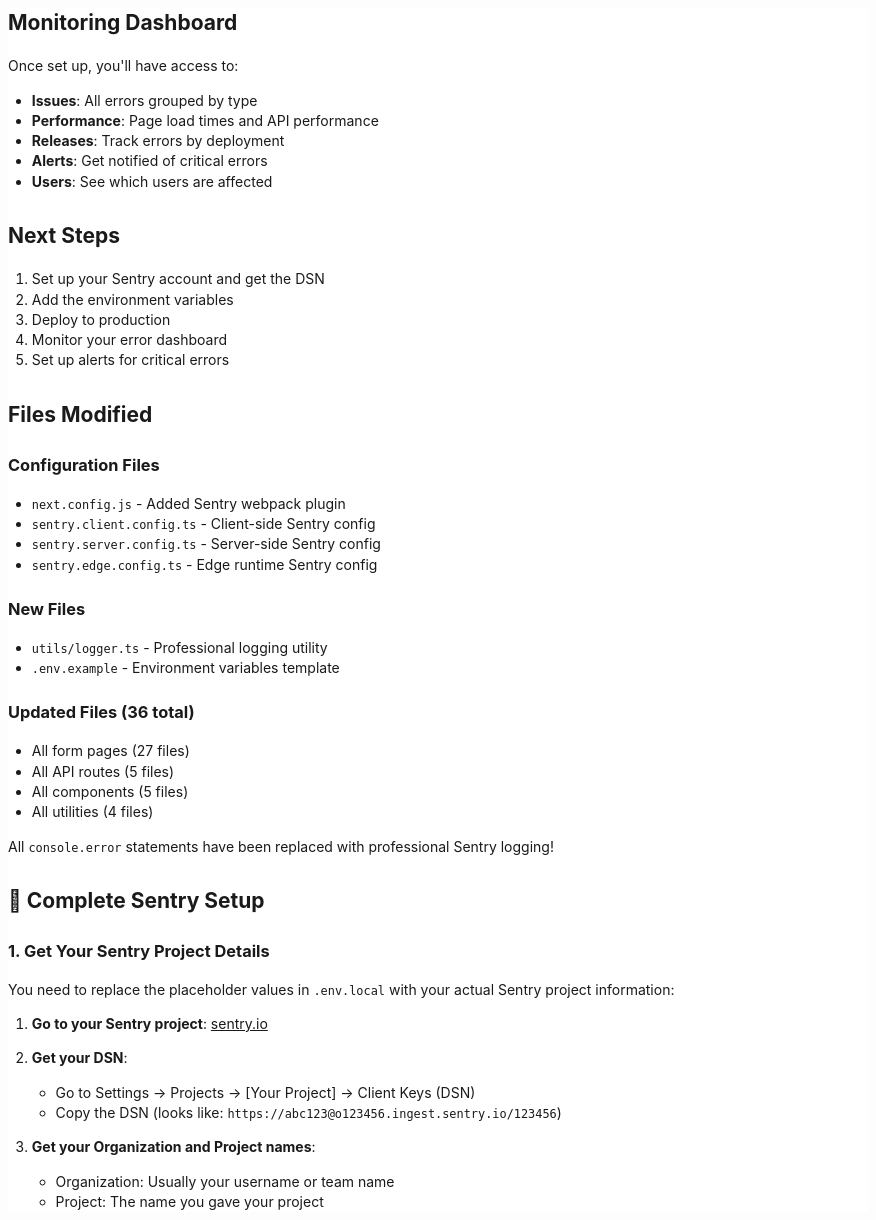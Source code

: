 ## Monitoring Dashboard

Once set up, you'll have access to:
- **Issues**: All errors grouped by type
- **Performance**: Page load times and API performance
- **Releases**: Track errors by deployment
- **Alerts**: Get notified of critical errors
- **Users**: See which users are affected

## Next Steps

1. Set up your Sentry account and get the DSN
2. Add the environment variables
3. Deploy to production
4. Monitor your error dashboard
5. Set up alerts for critical errors

## Files Modified

### Configuration Files
- `next.config.js` - Added Sentry webpack plugin
- `sentry.client.config.ts` - Client-side Sentry config
- `sentry.server.config.ts` - Server-side Sentry config
- `sentry.edge.config.ts` - Edge runtime Sentry config

### New Files
- `utils/logger.ts` - Professional logging utility
- `.env.example` - Environment variables template

### Updated Files (36 total)
- All form pages (27 files)
- All API routes (5 files)  
- All components (5 files)
- All utilities (4 files)

All `console.error` statements have been replaced with professional Sentry logging!

## 🔧 **Complete Sentry Setup**

### **1. Get Your Sentry Project Details**
You need to replace the placeholder values in `.env.local` with your actual Sentry project information:

1. **Go to your Sentry project**: [sentry.io](https://sentry.io)
2. **Get your DSN**: 
   - Go to Settings → Projects → [Your Project] → Client Keys (DSN)
   - Copy the DSN (looks like: `https://abc123@o123456.ingest.sentry.io/123456`)

3. **Get your Organization and Project names**:
   - Organization: Usually your username or team name
   - Project: The name you gave your project
